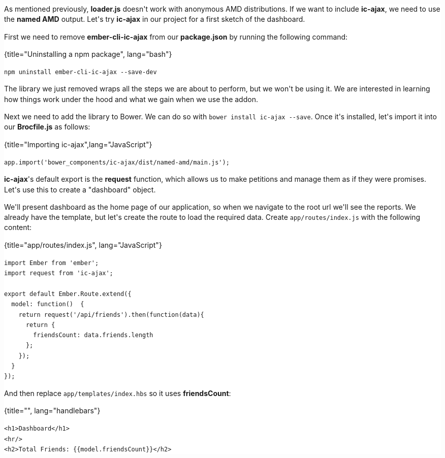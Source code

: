 As mentioned previously, **loader.js** doesn't work with anonymous AMD
distributions. If we want to include **ic-ajax**, we need to use the
**named AMD** output. Let's try **ic-ajax** in our project for a first
sketch of the dashboard.

First we need to remove **ember-cli-ic-ajax** from our
**package.json** by running the following command:

{title="Uninstalling a npm package", lang="bash"}
~~~~~~~~
npm uninstall ember-cli-ic-ajax --save-dev
~~~~~~~~

The library we just removed wraps all the steps we are about to perform, but
we won't be using it. We are interested in learning how things
work under the hood and what we gain when we use the
addon.

Next we need to add the library to Bower. We can do so with `bower
install ic-ajax --save`. Once it's installed, let's import it into our
**Brocfile.js** as follows:

{title="Importing ic-ajax",lang="JavaScript"}
~~~~~~~~
app.import('bower_components/ic-ajax/dist/named-amd/main.js');
~~~~~~~~

**ic-ajax**'s default export is the **request** function, which allows us
to make petitions and manage them as if they were promises. Let's use
this to create a "dashboard" object.

We'll present dashboard as the home page of our application, so when
we navigate to the root url we'll see the reports. We already have the
template, but let's create the route to load the required data. Create
`app/routes/index.js` with the following content:

{title="app/routes/index.js", lang="JavaScript"}
~~~~~~~~
import Ember from 'ember';
import request from 'ic-ajax';

export default Ember.Route.extend({
  model: function()  {
    return request('/api/friends').then(function(data){
      return {
        friendsCount: data.friends.length
      };
    });
  }
});
~~~~~~~~

And then replace `app/templates/index.hbs` so it uses
**friendsCount**:

{title="", lang="handlebars"}
~~~~~~~~
<h1>Dashboard</h1>
<hr/>
<h2>Total Friends: {{model.friendsCount}}</h2>
~~~~~~~~
